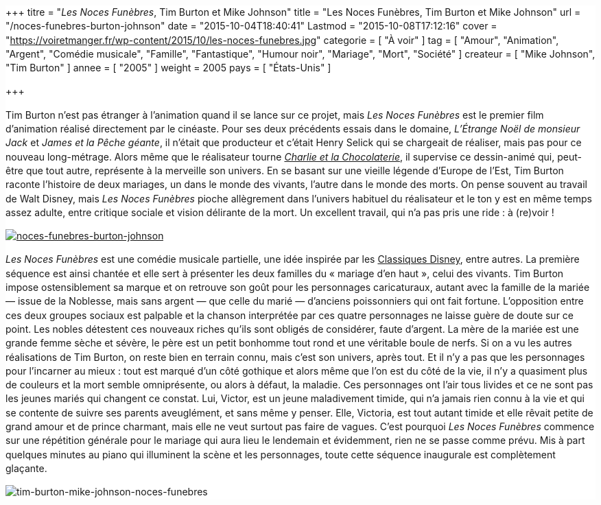 +++
titre = "<em>Les Noces Funèbres</em>, Tim Burton et Mike Johnson"
title = "Les Noces Funèbres, Tim Burton et Mike Johnson"
url = "/noces-funebres-burton-johnson"
date = "2015-10-04T18:40:41"
Lastmod = "2015-10-08T17:12:16"
cover = "https://voiretmanger.fr/wp-content/2015/10/les-noces-funebres.jpg"
categorie = [ "À voir" ]
tag = [ "Amour", "Animation", "Argent", "Comédie musicale", "Famille", "Fantastique", "Humour noir", "Mariage", "Mort", "Société" ]
createur = [ "Mike Johnson", "Tim Burton" ]
annee = [ "2005" ]
weight = 2005
pays = [ "États-Unis" ]

+++

<p>Tim Burton n&rsquo;est pas étranger à l&rsquo;animation quand il se lance sur ce projet, mais <em>Les Noces Funèbres</em> est le premier film d&rsquo;animation réalisé directement par le cinéaste. Pour ses deux précédents essais dans le domaine, <em>L&rsquo;Étrange Noël de monsieur Jack</em> et <em>James et la Pêche géante</em>, il n&rsquo;était que producteur et c&rsquo;était Henry Selick qui se chargeait de réaliser, mais pas pour ce nouveau long-métrage. Alors même que le réalisateur tourne <a href="https://voiretmanger.fr/charlie-chocolaterie-burton/"><em>Charlie et la Chocolaterie</em></a>, il supervise ce dessin-animé qui, peut-être que tout autre, représente à la merveille son univers. En se basant sur une vieille légende d&rsquo;Europe de l&rsquo;Est, Tim Burton raconte l&rsquo;histoire de deux mariages, un dans le monde des vivants, l&rsquo;autre dans le monde des morts. On pense souvent au travail de Walt Disney, mais <em>Les Noces Funèbres</em> pioche allègrement dans l&rsquo;univers habituel du réalisateur et le ton y est en même temps assez adulte, entre critique sociale et vision délirante de la mort. Un excellent travail, qui n&rsquo;a pas pris une ride : à (re)voir !</p>
<a href="http://www.allocine.fr/film/fichefilm_gen_cfilm=56718.html"><img src="https://voiretmanger.fr/wp-content/2015/10/noces-funebres-burton-johnson.jpg" alt="noces-funebres-burton-johnson" width="1386" height="2048" class="aligncenter size-full wp-image-14367" srcset="https://voiretmanger.fr/wp-content/2015/10/noces-funebres-burton-johnson.jpg 1386w, https://voiretmanger.fr/wp-content/2015/10/noces-funebres-burton-johnson-700x1034.jpg 700w" sizes="(max-width: 1386px) 100vw, 1386px" /></a>
<p><em>Les Noces Funèbres</em> est une comédie musicale partielle, une idée inspirée par les <a href="https://voiretmanger.fr/saga/classiques-danimation-disney/">Classiques Disney</a>, entre autres. La première séquence est ainsi chantée et elle sert à présenter les deux familles du « mariage d&rsquo;en haut », celui des vivants. Tim Burton impose ostensiblement sa marque et on retrouve son goût pour les personnages caricaturaux, autant avec la famille de la mariée — issue de la Noblesse, mais sans argent — que celle du marié — d&rsquo;anciens poissonniers qui ont fait fortune. L&rsquo;opposition entre ces deux groupes sociaux est palpable et la chanson interprétée par ces quatre personnages ne laisse guère de doute sur ce point. Les nobles détestent ces nouveaux riches qu&rsquo;ils sont obligés de considérer, faute d&rsquo;argent. La mère de la mariée est une grande femme sèche et sévère, le père est un petit bonhomme tout rond et une véritable boule de nerfs. Si on a vu les autres réalisations de Tim Burton, on reste bien en terrain connu, mais c&rsquo;est son univers, après tout. Et il n&rsquo;y a pas que les personnages pour l&rsquo;incarner au mieux : tout est marqué d&rsquo;un côté gothique et alors même que l&rsquo;on est du côté de la vie, il n&rsquo;y a quasiment plus de couleurs et la mort semble omniprésente, ou alors à défaut, la maladie. Ces personnages ont l&rsquo;air tous livides et ce ne sont pas les jeunes mariés qui changent ce constat. Lui, Victor, est un jeune maladivement timide, qui n&rsquo;a jamais rien connu à la vie et qui se contente de suivre ses parents aveuglément, et sans même y penser. Elle, Victoria, est tout autant timide et elle rêvait petite de grand amour et de prince charmant, mais elle ne veut surtout pas faire de vagues. C&rsquo;est pourquoi <em>Les Noces Funèbres</em> commence sur une répétition générale pour le mariage qui aura lieu le lendemain et évidemment, rien ne se passe comme prévu. Mis à part quelques minutes au piano qui illuminent la scène et les personnages, toute cette séquence inaugurale est complètement glaçante.</p>
<img src="https://voiretmanger.fr/wp-content/2015/10/tim-burton-mike-johnson-noces-funebres.jpg" alt="tim-burton-mike-johnson-noces-funebres" width="2100" height="1400" class="aligncenter size-full wp-image-14368" srcset="https://voiretmanger.fr/wp-content/2015/10/tim-burton-mike-johnson-noces-funebres.jpg 2100w, https://voiretmanger.fr/wp-content/2015/10/tim-burton-mike-johnson-noces-funebres-700x467.jpg 700w, https://voiretmanger.fr/wp-content/2015/10/tim-burton-mike-johnson-noces-funebres-1500x1000.jpg 1500w" sizes="(max-width: 2100px) 100vw, 2100px" />